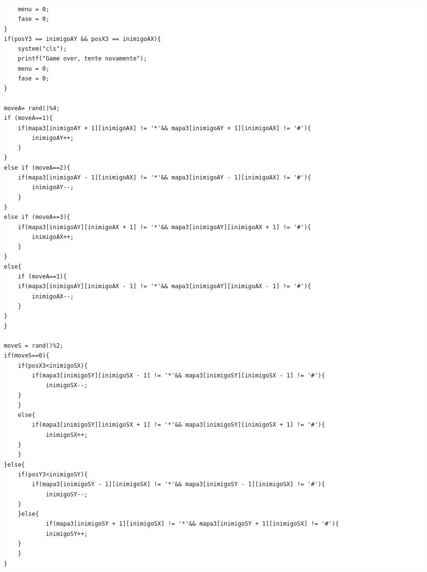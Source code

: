         menu = 0;
        fase = 0;
    }
    if(posY3 == inimigoAY && posX3 == inimigoAX){
    	system("cls");
        printf("Game over, tente novamente");
        menu = 0;
        fase = 0;
    }
    
    moveA= rand()%4;
    if (moveA==1){
    	if(mapa3[inimigoAY + 1][inimigoAX] != '*'&& mapa3[inimigoAY + 1][inimigoAX] != '#'){
    		inimigoAY++;
    	}
    }
    else if (moveA==2){
    	if(mapa3[inimigoAY - 1][inimigoAX] != '*'&& mapa3[inimigoAY - 1][inimigoAX] != '#'){
    		inimigoAY--;
    	}
    }
    else if (moveA==3){
    	if(mapa3[inimigoAY][inimigoAX + 1] != '*'&& mapa3[inimigoAY][inimigoAX + 1] != '#'){
    		inimigoAX++;
    	}
    }
    else{
    	if (moveA==1){
    	if(mapa3[inimigoAY][inimigoAX - 1] != '*'&& mapa3[inimigoAY][inimigoAX - 1] != '#'){
    		inimigoAX--;
    	}
    }
    }
    
    moveS = rand()%2;
	if(moveS==0){
		if(posX3<inimigoSX){
			if(mapa3[inimigoSY][inimigoSX - 1] != '*'&& mapa3[inimigoSY][inimigoSX - 1] != '#'){
    			inimigoSX--;
    	}
    	}
		else{
			if(mapa3[inimigoSY][inimigoSX + 1] != '*'&& mapa3[inimigoSY][inimigoSX + 1] != '#'){
    			inimigoSX++;
		}
		}
	}else{
		if(posY3<inimigoSY){
			if(mapa3[inimigoSY - 1][inimigoSX] != '*'&& mapa3[inimigoSY - 1][inimigoSX] != '#'){
    			inimigoSY--;
		}
		}else{
				if(mapa3[inimigoSY + 1][inimigoSX] != '*'&& mapa3[inimigoSY + 1][inimigoSX] != '#'){
    			inimigoSY++;
		}
		}
	}
